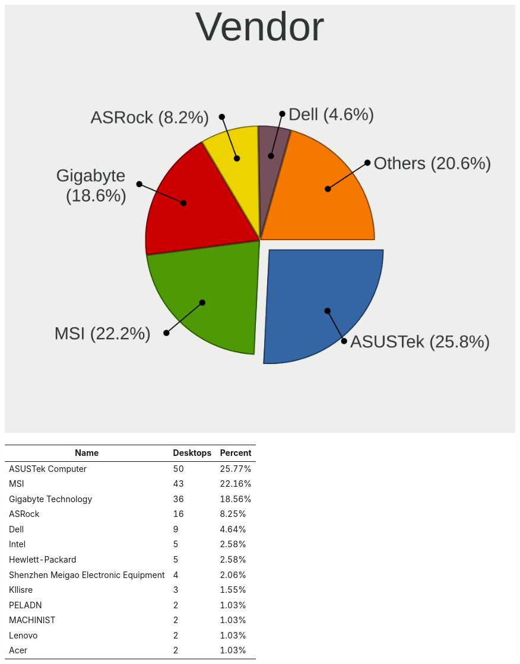 ![Vendor](./images/pie_chart/node_vendor.svg)


| Name                                 | Desktops | Percent |
|--------------------------------------|----------|---------|
| ASUSTek Computer                     | 50       | 25.77%  |
| MSI                                  | 43       | 22.16%  |
| Gigabyte Technology                  | 36       | 18.56%  |
| ASRock                               | 16       | 8.25%   |
| Dell                                 | 9        | 4.64%   |
| Intel                                | 5        | 2.58%   |
| Hewlett-Packard                      | 5        | 2.58%   |
| Shenzhen Meigao Electronic Equipment | 4        | 2.06%   |
| Kllisre                              | 3        | 1.55%   |
| PELADN                               | 2        | 1.03%   |
| MACHINIST                            | 2        | 1.03%   |
| Lenovo                               | 2        | 1.03%   |
| Acer                                 | 2        | 1.03%   |